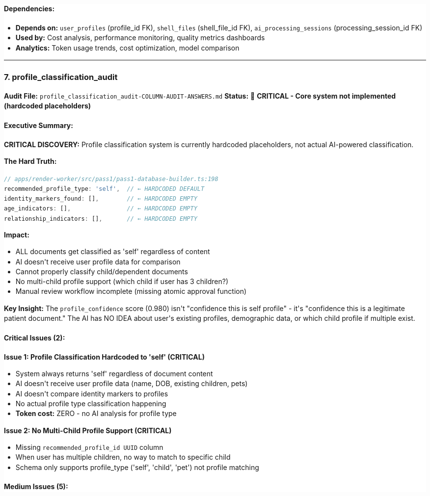 #### Dependencies:

- **Depends on:** `user_profiles` (profile_id FK), `shell_files` (shell_file_id FK), `ai_processing_sessions` (processing_session_id FK)
- **Used by:** Cost analysis, performance monitoring, quality metrics dashboards
- **Analytics:** Token usage trends, cost optimization, model comparison

---

### 7. profile_classification_audit

**Audit File:** `profile_classification_audit-COLUMN-AUDIT-ANSWERS.md`
**Status:** 🚨 **CRITICAL - Core system not implemented (hardcoded placeholders)**

#### Executive Summary:

**CRITICAL DISCOVERY:** Profile classification system is currently hardcoded placeholders, not actual AI-powered classification.

**The Hard Truth:**
```typescript
// apps/render-worker/src/pass1/pass1-database-builder.ts:198
recommended_profile_type: 'self',  // ← HARDCODED DEFAULT
identity_markers_found: [],        // ← HARDCODED EMPTY
age_indicators: [],                // ← HARDCODED EMPTY
relationship_indicators: [],       // ← HARDCODED EMPTY
```

**Impact:**
- ALL documents get classified as 'self' regardless of content
- AI doesn't receive user profile data for comparison
- Cannot properly classify child/dependent documents
- No multi-child profile support (which child if user has 3 children?)
- Manual review workflow incomplete (missing atomic approval function)

**Key Insight:** The `profile_confidence` score (0.980) isn't "confidence this is self profile" - it's "confidence this is a legitimate patient document." The AI has NO IDEA about user's existing profiles, demographic data, or which child profile if multiple exist.

#### Critical Issues (2):

**Issue 1: Profile Classification Hardcoded to 'self' (CRITICAL)**
- System always returns 'self' regardless of document content
- AI doesn't receive user profile data (name, DOB, existing children, pets)
- AI doesn't compare identity markers to profiles
- No actual profile type classification happening
- **Token cost:** ZERO - no AI analysis for profile type

**Issue 2: No Multi-Child Profile Support (CRITICAL)**
- Missing `recommended_profile_id UUID` column
- When user has multiple children, no way to match to specific child
- Schema only supports profile_type ('self', 'child', 'pet') not profile matching

#### Medium Issues (5):

